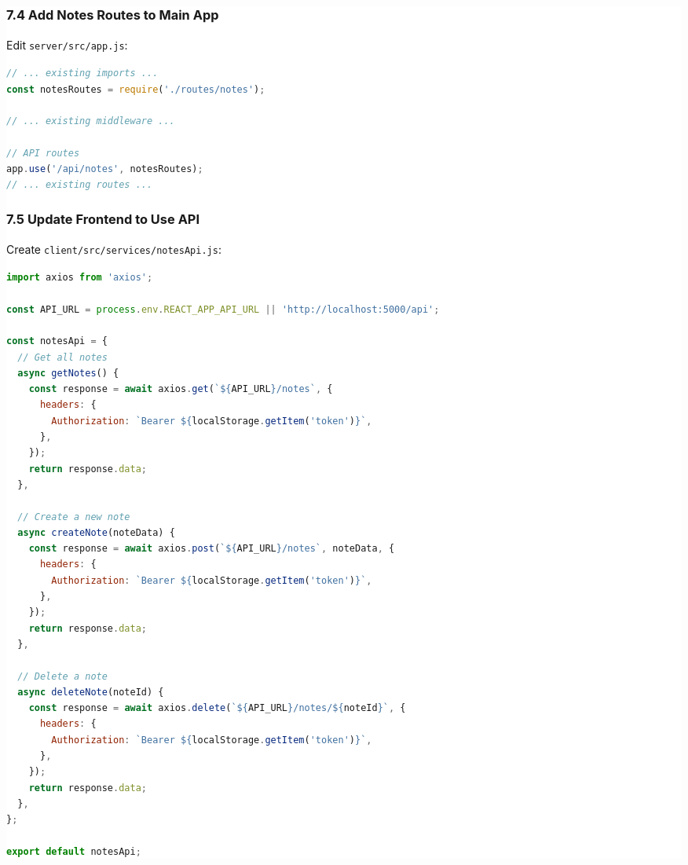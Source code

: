 ### 7.4 Add Notes Routes to Main App

Edit `server/src/app.js`:
```javascript
// ... existing imports ...
const notesRoutes = require('./routes/notes');

// ... existing middleware ...

// API routes
app.use('/api/notes', notesRoutes);
// ... existing routes ...
```

### 7.5 Update Frontend to Use API

Create `client/src/services/notesApi.js`:
```javascript
import axios from 'axios';

const API_URL = process.env.REACT_APP_API_URL || 'http://localhost:5000/api';

const notesApi = {
  // Get all notes
  async getNotes() {
    const response = await axios.get(`${API_URL}/notes`, {
      headers: {
        Authorization: `Bearer ${localStorage.getItem('token')}`,
      },
    });
    return response.data;
  },

  // Create a new note
  async createNote(noteData) {
    const response = await axios.post(`${API_URL}/notes`, noteData, {
      headers: {
        Authorization: `Bearer ${localStorage.getItem('token')}`,
      },
    });
    return response.data;
  },

  // Delete a note
  async deleteNote(noteId) {
    const response = await axios.delete(`${API_URL}/notes/${noteId}`, {
      headers: {
        Authorization: `Bearer ${localStorage.getItem('token')}`,
      },
    });
    return response.data;
  },
};

export default notesApi;
```
